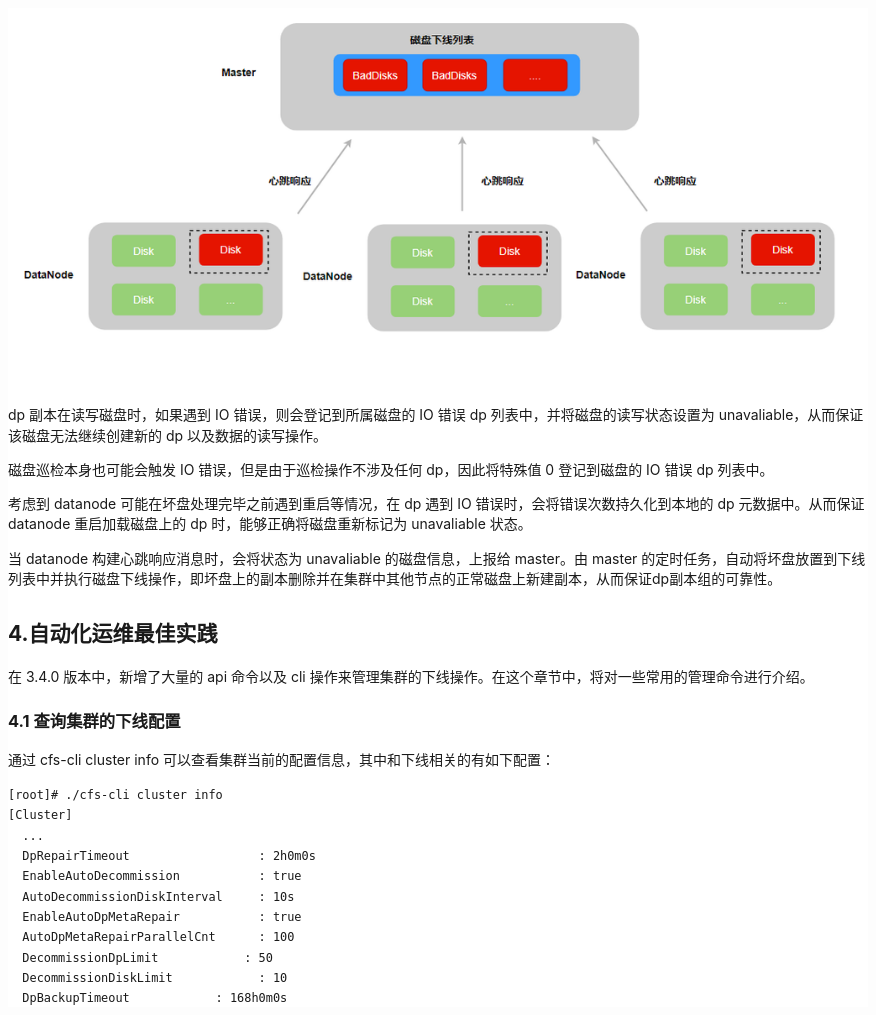 ![auto-ops-4](./pic/auto-ops-4.png)

dp 副本在读写磁盘时，如果遇到 IO 错误，则会登记到所属磁盘的 IO 错误 dp 列表中，并将磁盘的读写状态设置为 unavaliable，从而保证该磁盘无法继续创建新的 dp 以及数据的读写操作。

磁盘巡检本身也可能会触发 IO 错误，但是由于巡检操作不涉及任何 dp，因此将特殊值 0 登记到磁盘的 IO 错误 dp 列表中。

考虑到 datanode 可能在坏盘处理完毕之前遇到重启等情况，在 dp 遇到 IO 错误时，会将错误次数持久化到本地的 dp 元数据中。从而保证 datanode 重启加载磁盘上的 dp 时，能够正确将磁盘重新标记为 unavaliable 状态。

当 datanode 构建心跳响应消息时，会将状态为 unavaliable 的磁盘信息，上报给 master。由 master 的定时任务，自动将坏盘放置到下线列表中并执行磁盘下线操作，即坏盘上的副本删除并在集群中其他节点的正常磁盘上新建副本，从而保证dp副本组的可靠性。

## 4.自动化运维最佳实践

在 3.4.0 版本中，新增了大量的 api 命令以及 cli 操作来管理集群的下线操作。在这个章节中，将对一些常用的管理命令进行介绍。

### 4.1 查询集群的下线配置

通过 cfs-cli cluster info 可以查看集群当前的配置信息，其中和下线相关的有如下配置：

```
[root]# ./cfs-cli cluster info        
[Cluster]
  ...
  DpRepairTimeout                  : 2h0m0s
  EnableAutoDecommission           : true
  AutoDecommissionDiskInterval     : 10s
  EnableAutoDpMetaRepair           : true
  AutoDpMetaRepairParallelCnt      : 100
  DecommissionDpLimit            : 50
  DecommissionDiskLimit            : 10
  DpBackupTimeout            : 168h0m0s
```


[Number of Partition with replica file count differ significantly]: 0
[Number of Partition with replica used size differ significantly]: 0